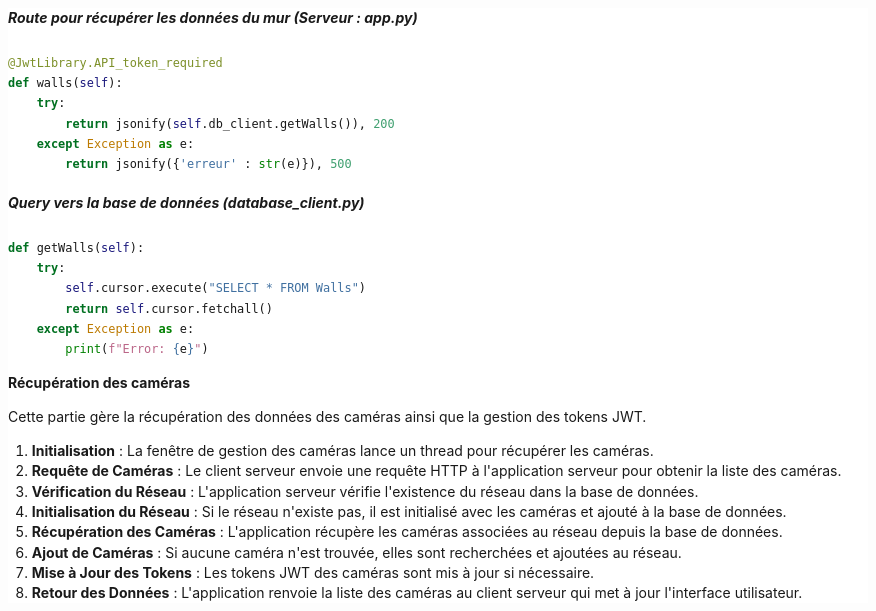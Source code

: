 ##### Route pour récupérer les données du mur (Serveur : app.py)

```py
@JwtLibrary.API_token_required
def walls(self):
    try:
        return jsonify(self.db_client.getWalls()), 200
    except Exception as e:
        return jsonify({'erreur' : str(e)}), 500
```

##### Query vers la base de données (database_client.py)

```py
def getWalls(self):
    try:
        self.cursor.execute("SELECT * FROM Walls")
        return self.cursor.fetchall()
    except Exception as e:
        print(f"Error: {e}")
```

**Récupération des caméras**

Cette partie gère la récupération des données des caméras ainsi que la gestion des tokens JWT.

1. **Initialisation** : La fenêtre de gestion des caméras lance un thread pour récupérer les caméras.
2. **Requête de Caméras** : Le client serveur envoie une requête HTTP à l'application serveur pour obtenir la liste des caméras.
3. **Vérification du Réseau** : L'application serveur vérifie l'existence du réseau dans la base de données.
4. **Initialisation du Réseau** : Si le réseau n'existe pas, il est initialisé avec les caméras et ajouté à la base de données.
5. **Récupération des Caméras** : L'application récupère les caméras associées au réseau depuis la base de données.
6. **Ajout de Caméras** : Si aucune caméra n'est trouvée, elles sont recherchées et ajoutées au réseau.
7. **Mise à Jour des Tokens** : Les tokens JWT des caméras sont mis à jour si nécessaire.
8. **Retour des Données** : L'application renvoie la liste des caméras au client serveur qui met à jour l'interface utilisateur.

